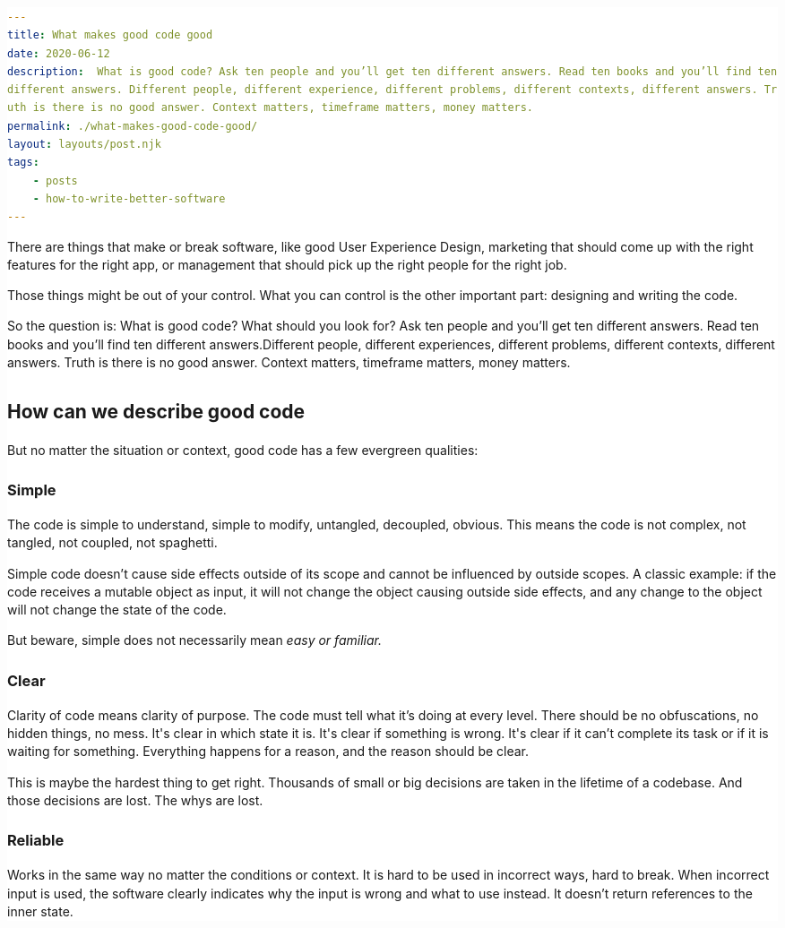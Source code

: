 ```yaml
---
title: What makes good code good
date: 2020-06-12
description:  What is good code? Ask ten people and you’ll get ten different answers. Read ten books and you’ll find ten different answers. Different people, different experience, different problems, different contexts, different answers. Truth is there is no good answer. Context matters, timeframe matters, money matters.
permalink: ./what-makes-good-code-good/
layout: layouts/post.njk
tags: 
    - posts
    - how-to-write-better-software
---
```


There are things that make or break software, like good User Experience Design, marketing that should come up with the right features for the right app, or management that should pick up the right people for the right job.

Those things might be out of your control. What you can control is the other important part: designing and writing the code. 

So the question is: What is good code? What should you look for? Ask ten people and you’ll get ten different answers. Read ten books and you’ll find ten different answers.Different people, different experiences, different problems, different contexts, different answers. 
Truth is there is no good answer. Context matters, timeframe matters, money matters.


## How can we describe good code 
But no matter the situation or context, good code has a few evergreen qualities:

### Simple
The code is simple to understand, simple to modify, untangled, decoupled, obvious. This means the code is not complex, not tangled, not coupled, not spaghetti. 

Simple code doesn’t cause side effects outside of its scope and cannot be influenced by outside scopes. A classic example: if the code receives a mutable object as input, it will not change the object causing outside side effects, and any change to the object will not change the state of the code.

But beware, simple does not necessarily mean *easy or familiar.*

### Clear
Clarity of code means clarity of purpose. The code must tell what it’s doing at every level. There should be no obfuscations, no hidden things, no mess. It's clear in which state it is. 
It's clear if something is wrong. It's clear if it can’t complete its task or if it is waiting for something. Everything happens for a reason, and the reason should be clear.

This is maybe the hardest thing to get right. Thousands of small or big decisions are taken in the lifetime of a codebase. And those decisions are lost. The whys are lost.


### Reliable
Works in the same way no matter the conditions or context. It is hard to be used in incorrect ways, hard to break. When incorrect input is used, the software clearly indicates why the input is wrong and what to use instead. It doesn’t return references to the inner state.
